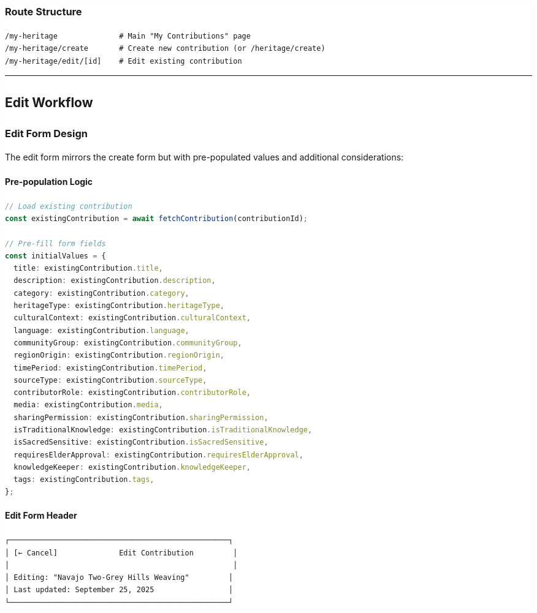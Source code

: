 ### Route Structure
```
/my-heritage              # Main "My Contributions" page
/my-heritage/create       # Create new contribution (or /heritage/create)
/my-heritage/edit/[id]    # Edit existing contribution
```

---

## Edit Workflow

### Edit Form Design

The edit form mirrors the create form but with pre-populated values and additional considerations:

#### Pre-population Logic
```typescript
// Load existing contribution
const existingContribution = await fetchContribution(contributionId);

// Pre-fill form fields
const initialValues = {
  title: existingContribution.title,
  description: existingContribution.description,
  category: existingContribution.category,
  heritageType: existingContribution.heritageType,
  culturalContext: existingContribution.culturalContext,
  language: existingContribution.language,
  communityGroup: existingContribution.communityGroup,
  regionOrigin: existingContribution.regionOrigin,
  timePeriod: existingContribution.timePeriod,
  sourceType: existingContribution.sourceType,
  contributorRole: existingContribution.contributorRole,
  media: existingContribution.media,
  sharingPermission: existingContribution.sharingPermission,
  isTraditionalKnowledge: existingContribution.isTraditionalKnowledge,
  isSacredSensitive: existingContribution.isSacredSensitive,
  requiresElderApproval: existingContribution.requiresElderApproval,
  knowledgeKeeper: existingContribution.knowledgeKeeper,
  tags: existingContribution.tags,
};
```

#### Edit Form Header
```
┌──────────────────────────────────────────────────┐
│ [← Cancel]              Edit Contribution         │
│                                                   │
│ Editing: "Navajo Two-Grey Hills Weaving"         │
│ Last updated: September 25, 2025                 │
└──────────────────────────────────────────────────┘
```

